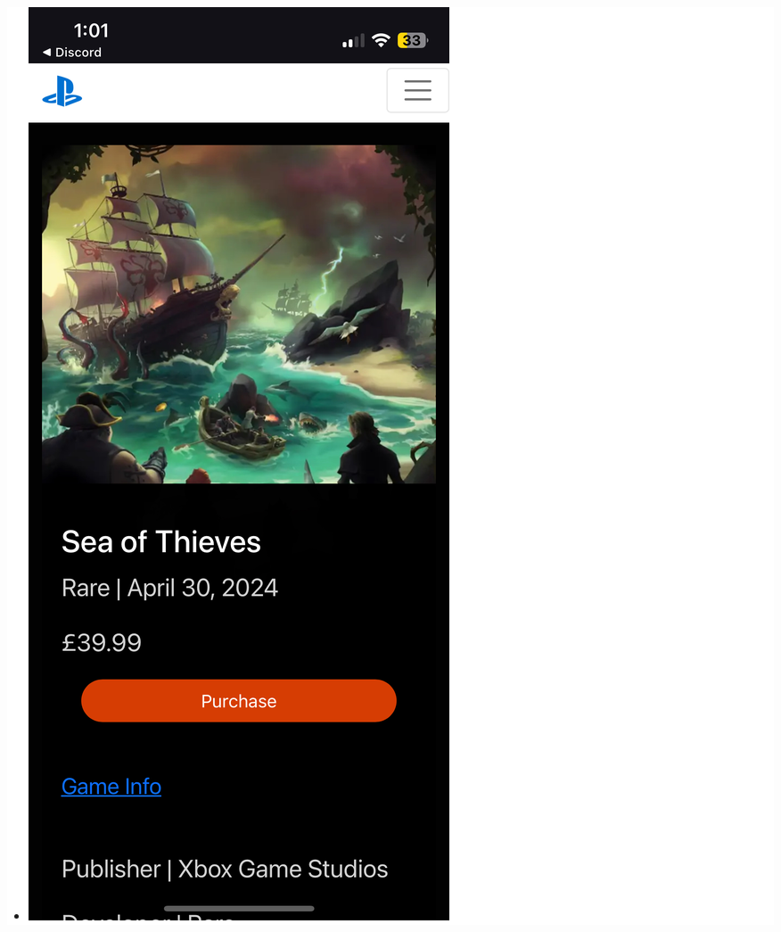 - ![mobile responsiveness screenshot- game details](Readme_Files/Responsiveness/Iphone_13_Mini_Game_Details.png)
